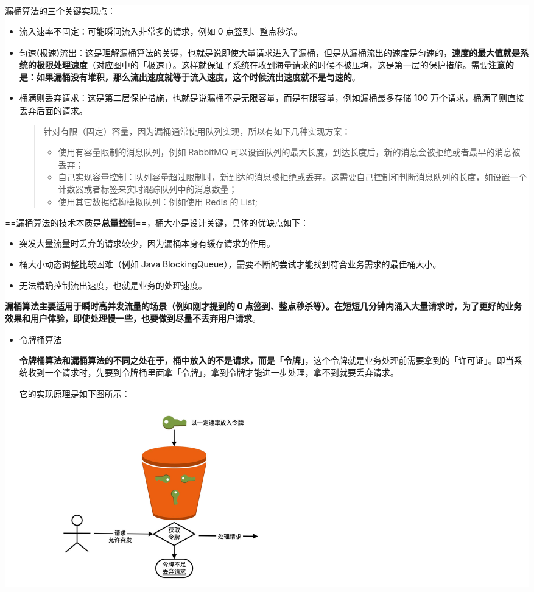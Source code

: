漏桶算法的三个关键实现点：

- 流入速率不固定：可能瞬间流入非常多的请求，例如 0 点签到、整点秒杀。

- 匀速(极速)流出：这是理解漏桶算法的关键，也就是说即使大量请求进入了漏桶，但是从漏桶流出的速度是匀速的，**速度的最大值就是系统的极限处理速度**（对应图中的「极速」）。这样就保证了系统在收到海量请求的时候不被压垮，这是第一层的保护措施。需要**注意的是：如果漏桶没有堆积，那么流出速度就等于流入速度，这个时候流出速度就不是匀速的**。

- 桶满则丢弃请求：这是第二层保护措施，也就是说漏桶不是无限容量，而是有限容量，例如漏桶最多存储 100 万个请求，桶满了则直接丢弃后面的请求。

    > 针对有限（固定）容量，因为漏桶通常使用队列实现，所以有如下几种实现方案：
    >
    > - 使用有容量限制的消息队列，例如 RabbitMQ 可以设置队列的最大长度，到达长度后，新的消息会被拒绝或者最早的消息被丢弃；
    > - 自己实现容量控制：队列容量超过限制时，新到达的消息被拒绝或丢弃。这需要自己控制和判断消息队列的长度，如设置一个计数器或者标签来实时跟踪队列中的消息数量；
    > - 使用其它数据结构模拟队列：例如使用 Redis 的 List;

==漏桶算法的技术本质是**总量控制**==，桶大小是设计关键，具体的优缺点如下：

- 突发大量流量时丢弃的请求较少，因为漏桶本身有缓存请求的作用。

- 桶大小动态调整比较困难（例如 Java BlockingQueue），需要不断的尝试才能找到符合业务需求的最佳桶大小。

- 无法精确控制流出速度，也就是业务的处理速度。

**漏桶算法主要适用于瞬时高并发流量的场景（例如刚才提到的 0 点签到、整点秒杀等）。在短短几分钟内涌入大量请求时，为了更好的业务效果和用户体验，即使处理慢一些，也要做到尽量不丢弃用户请求**。

- 令牌桶算法

    **令牌桶算法和漏桶算法的不同之处在于，桶中放入的不是请求，而是「令牌」**，这个令牌就是业务处理前需要拿到的「许可证」。即当系统收到一个请求时，先要到令牌桶里面拿「令牌」，拿到令牌才能进一步处理，拿不到就要丢弃请求。

    它的实现原理是如下图所示：

<img src="31%E5%A6%82%E4%BD%95%E5%BA%94%E5%AF%B9%E6%8E%A5%E5%8F%A3%E7%BA%A7%E7%9A%84%E6%95%85%E9%9A%9C%EF%BC%9F.resource/7862d045e4e332e8d6f3fd1250b429b2.jpg" alt="图片" style="zoom:50%;" />
